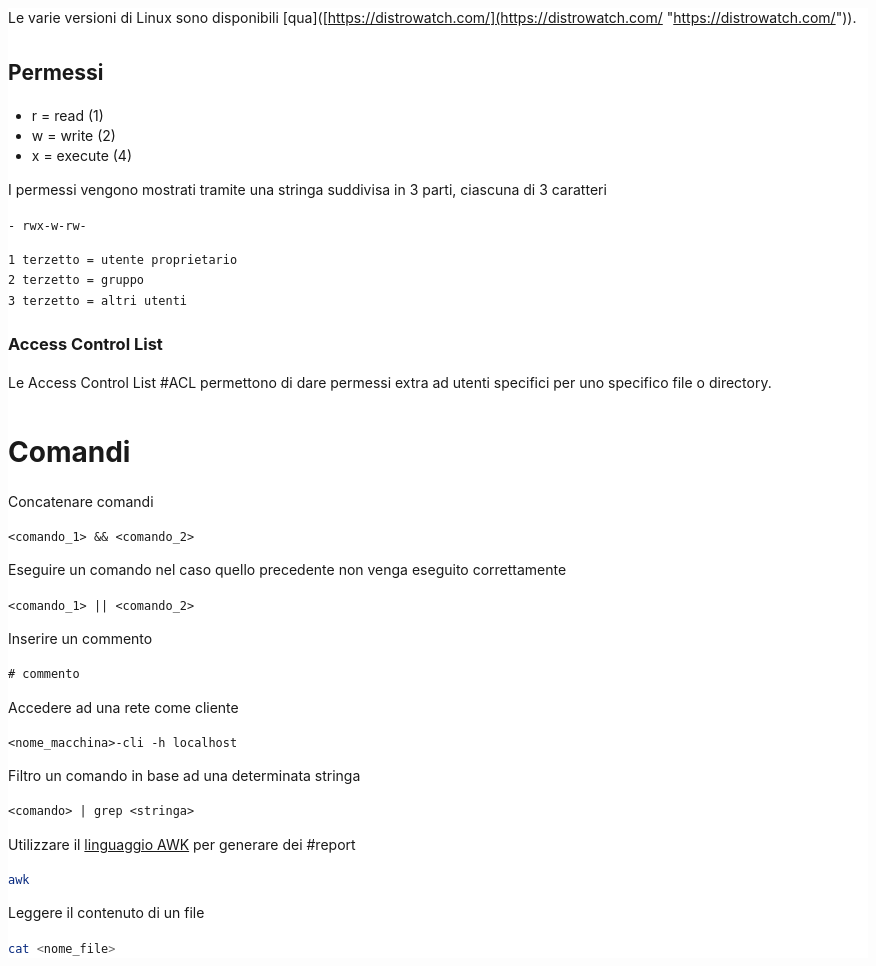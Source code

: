 Le varie versioni di Linux sono disponibili [qua]([https://distrowatch.com/](https://distrowatch.com/ "https://distrowatch.com/")).
## Permessi
- r = read (1)
- w = write (2)
- x = execute (4)

I permessi vengono mostrati tramite una stringa suddivisa in 3 parti, ciascuna di 3 caratteri
```permessi
- rwx-w-rw-
```
	1 terzetto = utente proprietario
	2 terzetto = gruppo
	3 terzetto = altri utenti
### Access Control List
Le Access Control List #ACL permettono di dare permessi extra ad utenti specifici per uno specifico file o directory.
# Comandi
Concatenare comandi
```Linux
<comando_1> && <comando_2>
```

Eseguire un comando nel caso quello precedente non venga eseguito correttamente 
```Linux
<comando_1> || <comando_2> 
```

Inserire un commento  
```Linux
# commento 
```

Accedere ad una rete come cliente
```shell
<nome_macchina>-cli -h localhost
```

Filtro un comando in base ad una determinata stringa
```shell
<comando> | grep <stringa>
```

Utilizzare il [linguaggio AWK](https://www.geeksforgeeks.org/awk-command-unixlinux-examples/) per generare dei #report
```sh
awk
```

Leggere il contenuto di un file
```sh
cat <nome_file>
```
